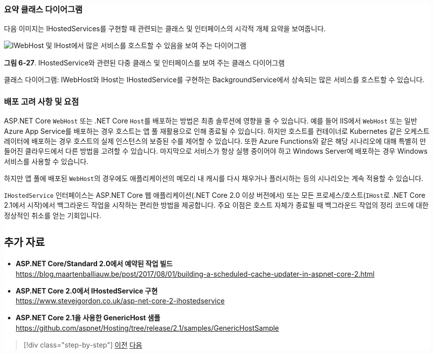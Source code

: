 ### <a name="summary-class-diagram"></a>요약 클래스 다이어그램

다음 이미지는 IHostedServices를 구현할 때 관련되는 클래스 및 인터페이스의 시각적 개체 요약을 보여줍니다.

![IWebHost 및 IHost에서 많은 서비스를 호스트할 수 있음을 보여 주는 다이어그램](./media/background-tasks-with-ihostedservice/class-diagram-custom-ihostedservice.png)

**그림 6-27**. IHostedService와 관련된 다중 클래스 및 인터페이스를 보여 주는 클래스 다이어그램

클래스 다이어그램: IWebHost와 IHost는 IHostedService를 구현하는 BackgroundService에서 상속되는 많은 서비스를 호스트할 수 있습니다.

### <a name="deployment-considerations-and-takeaways"></a>배포 고려 사항 및 요점

ASP.NET Core `WebHost` 또는 .NET Core `Host`를 배포하는 방법은 최종 솔루션에 영향을 줄 수 있습니다. 예를 들어 IIS에서 `WebHost` 또는 일반 Azure App Service를 배포하는 경우 호스트는 앱 풀 재활용으로 인해 종료될 수 있습니다. 하지만 호스트를 컨테이너로 Kubernetes 같은 오케스트레이터에 배포하는 경우 호스트의 실제 인스턴스의 보증된 수를 제어할 수 있습니다. 또한 Azure Functions와 같은 해당 시나리오에 대해 특별히 만들어진 클라우드에서 다른 방법을 고려할 수 있습니다. 마지막으로 서비스가 항상 실행 중이어야 하고 Windows Server에 배포하는 경우 Windows 서비스를 사용할 수 있습니다.

하지만 앱 풀에 배포된 `WebHost`의 경우에도 애플리케이션의 메모리 내 캐시를 다시 채우거나 플러시하는 등의 시나리오는 계속 적용할 수 있습니다.

`IHostedService` 인터페이스는 ASP.NET Core 웹 애플리케이션(.NET Core 2.0 이상 버전에서) 또는 모든 프로세스/호스트(`IHost`로 .NET Core 2.1에서 시작)에서 백그라운드 작업을 시작하는 편리한 방법을 제공합니다. 주요 이점은 호스트 자체가 종료될 때 백그라운드 작업의 정리 코드에 대한 정상적인 취소를 얻는 기회입니다.

## <a name="additional-resources"></a>추가 자료

- **ASP.NET Core/Standard 2.0에서 예약된 작업 빌드** \
  <https://blog.maartenballiauw.be/post/2017/08/01/building-a-scheduled-cache-updater-in-aspnet-core-2.html>

- **ASP.NET Core 2.0에서 IHostedService 구현** \
  <https://www.stevejgordon.co.uk/asp-net-core-2-ihostedservice>

- **ASP.NET Core 2.1을 사용한 GenericHost 샘플** \
  <https://github.com/aspnet/Hosting/tree/release/2.1/samples/GenericHostSample>

> [!div class="step-by-step"]
> [이전](test-aspnet-core-services-web-apps.md)
> [다음](implement-api-gateways-with-ocelot.md)
